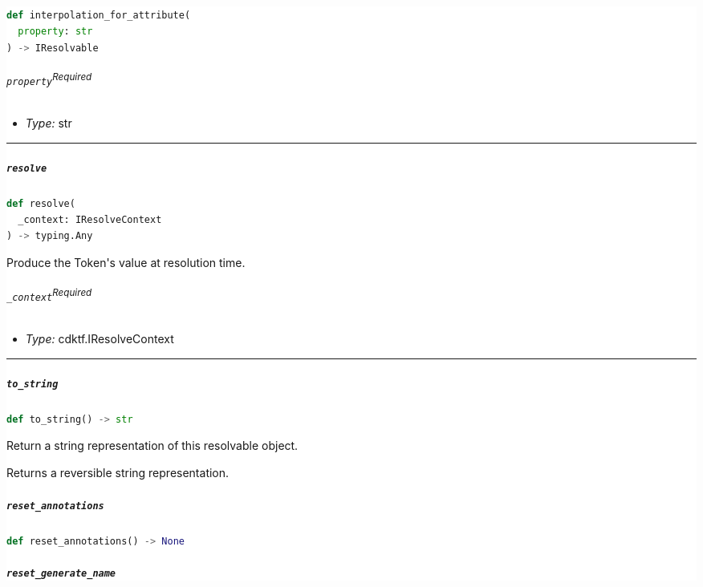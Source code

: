 ```python
def interpolation_for_attribute(
  property: str
) -> IResolvable
```

###### `property`<sup>Required</sup> <a name="property" id="@cdktf/provider-kubernetes.priorityClassV1.PriorityClassV1MetadataOutputReference.interpolationForAttribute.parameter.property"></a>

- *Type:* str

---

##### `resolve` <a name="resolve" id="@cdktf/provider-kubernetes.priorityClassV1.PriorityClassV1MetadataOutputReference.resolve"></a>

```python
def resolve(
  _context: IResolveContext
) -> typing.Any
```

Produce the Token's value at resolution time.

###### `_context`<sup>Required</sup> <a name="_context" id="@cdktf/provider-kubernetes.priorityClassV1.PriorityClassV1MetadataOutputReference.resolve.parameter._context"></a>

- *Type:* cdktf.IResolveContext

---

##### `to_string` <a name="to_string" id="@cdktf/provider-kubernetes.priorityClassV1.PriorityClassV1MetadataOutputReference.toString"></a>

```python
def to_string() -> str
```

Return a string representation of this resolvable object.

Returns a reversible string representation.

##### `reset_annotations` <a name="reset_annotations" id="@cdktf/provider-kubernetes.priorityClassV1.PriorityClassV1MetadataOutputReference.resetAnnotations"></a>

```python
def reset_annotations() -> None
```

##### `reset_generate_name` <a name="reset_generate_name" id="@cdktf/provider-kubernetes.priorityClassV1.PriorityClassV1MetadataOutputReference.resetGenerateName"></a>
